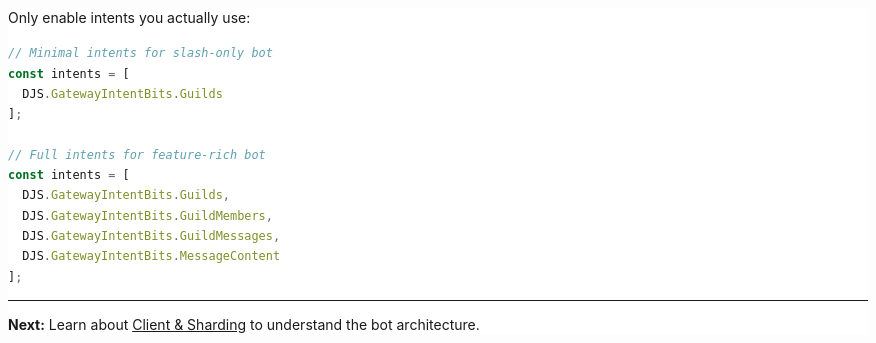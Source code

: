 Only enable intents you actually use:

```typescript
// Minimal intents for slash-only bot
const intents = [
  DJS.GatewayIntentBits.Guilds
];

// Full intents for feature-rich bot
const intents = [
  DJS.GatewayIntentBits.Guilds,
  DJS.GatewayIntentBits.GuildMembers,
  DJS.GatewayIntentBits.GuildMessages,
  DJS.GatewayIntentBits.MessageContent
];
```

---

**Next:** Learn about [Client & Sharding](./04-client-sharding.md) to understand the bot architecture.
